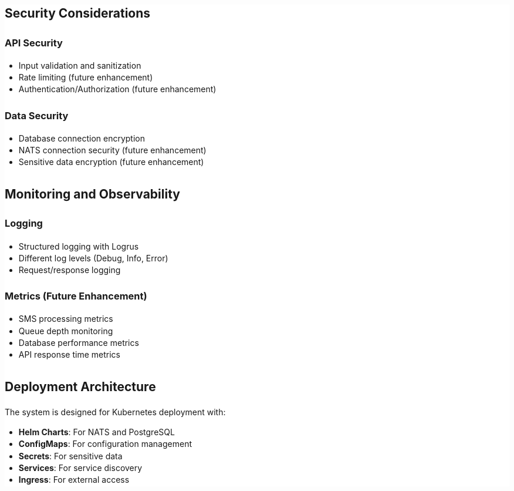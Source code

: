 ## Security Considerations

### API Security
- Input validation and sanitization
- Rate limiting (future enhancement)
- Authentication/Authorization (future enhancement)

### Data Security
- Database connection encryption
- NATS connection security (future enhancement)
- Sensitive data encryption (future enhancement)

## Monitoring and Observability

### Logging
- Structured logging with Logrus
- Different log levels (Debug, Info, Error)
- Request/response logging

### Metrics (Future Enhancement)
- SMS processing metrics
- Queue depth monitoring
- Database performance metrics
- API response time metrics

## Deployment Architecture

The system is designed for Kubernetes deployment with:
- **Helm Charts**: For NATS and PostgreSQL
- **ConfigMaps**: For configuration management
- **Secrets**: For sensitive data
- **Services**: For service discovery
- **Ingress**: For external access